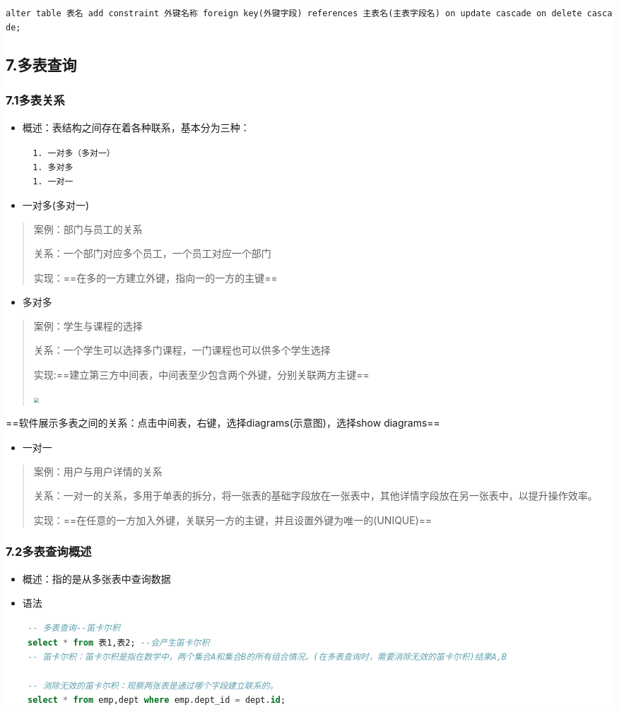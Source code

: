 `alter table 表名 add constraint 外键名称 foreign key(外键字段) references 主表名(主表字段名) on update cascade on delete cascade; `

## 7.多表查询

### 7.1多表关系

- 概述：表结构之间存在着各种联系，基本分为三种：

		1. 一对多（多对一）
		1. 多对多
		1. 一对一

- 一对多(多对一)

> 案例：部门与员工的关系
>
> 关系：一个部门对应多个员工，一个员工对应一个部门
>
> 实现：==在多的一方建立外键，指向一的一方的主键==

- 多对多

> 案例：学生与课程的选择
>
> 关系：一个学生可以选择多门课程，一门课程也可以供多个学生选择
>
> 实现:==建立第三方中间表，中间表至少包含两个外键，分别关联两方主键==
>
> <img src="D:\Photo\QQ图片20231104144919.jpg" style="zoom:43%;" />

==软件展示多表之间的关系：点击中间表，右键，选择diagrams(示意图)，选择show diagrams==

- 一对一

> 案例：用户与用户详情的关系
>
> 关系：一对一的关系，多用于单表的拆分，将一张表的基础字段放在一张表中，其他详情字段放在另一张表中，以提升操作效率。
>
> 实现：==在任意的一方加入外键，关联另一方的主键，并且设置外键为唯一的(UNIQUE)==

### 7.2多表查询概述

- 概述：指的是从多张表中查询数据

- 语法

  ```sql
   -- 多表查询--笛卡尔积
   select * from 表1,表2; --会产生笛卡尔积
   -- 笛卡尔积：笛卡尔积是指在数学中，两个集合A和集合B的所有组合情况。(在多表查询时，需要消除无效的笛卡尔积)结果A,B
   
   -- 消除无效的笛卡尔积：观察两张表是通过哪个字段建立联系的。
   select * from emp,dept where emp.dept_id = dept.id;
  ```
